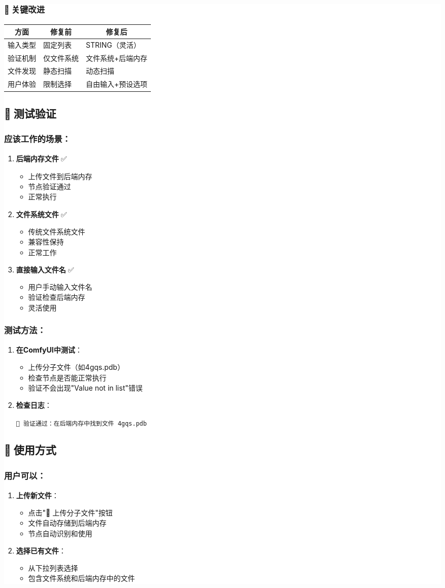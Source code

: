 ### 🎯 关键改进

| 方面 | 修复前 | 修复后 |
|-----|--------|--------|
| 输入类型 | 固定列表 | STRING（灵活） |
| 验证机制 | 仅文件系统 | 文件系统+后端内存 |
| 文件发现 | 静态扫描 | 动态扫描 |
| 用户体验 | 限制选择 | 自由输入+预设选项 |

## 🧪 测试验证

### 应该工作的场景：

1. **后端内存文件** ✅
   - 上传文件到后端内存
   - 节点验证通过
   - 正常执行

2. **文件系统文件** ✅  
   - 传统文件系统文件
   - 兼容性保持
   - 正常工作

3. **直接输入文件名** ✅
   - 用户手动输入文件名
   - 验证检查后端内存
   - 灵活使用

### 测试方法：

1. **在ComfyUI中测试**：
   - 上传分子文件（如4gqs.pdb）
   - 检查节点是否能正常执行
   - 验证不会出现"Value not in list"错误

2. **检查日志**：
   ```
   🧪 验证通过：在后端内存中找到文件 4gqs.pdb
   ```

## 🚀 使用方式

### 用户可以：

1. **上传新文件**：
   - 点击"🧪 上传分子文件"按钮
   - 文件自动存储到后端内存
   - 节点自动识别和使用

2. **选择已有文件**：
   - 从下拉列表选择
   - 包含文件系统和后端内存中的文件
